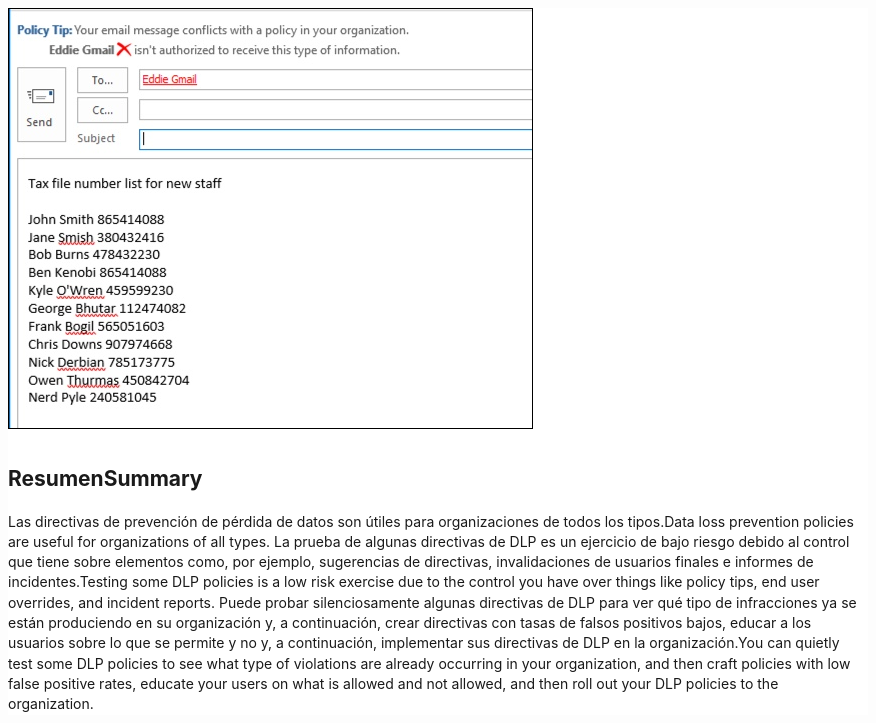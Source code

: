 ![Sugerencia de directiva de que el contenido está restringido](../media/DLP-create-test-tune-restrict-warning.png)

## <a name="summary"></a><span data-ttu-id="3a07f-273">Resumen</span><span class="sxs-lookup"><span data-stu-id="3a07f-273">Summary</span></span>

<span data-ttu-id="3a07f-274">Las directivas de prevención de pérdida de datos son útiles para organizaciones de todos los tipos.</span><span class="sxs-lookup"><span data-stu-id="3a07f-274">Data loss prevention policies are useful for organizations of all types.</span></span> <span data-ttu-id="3a07f-275">La prueba de algunas directivas de DLP es un ejercicio de bajo riesgo debido al control que tiene sobre elementos como, por ejemplo, sugerencias de directivas, invalidaciones de usuarios finales e informes de incidentes.</span><span class="sxs-lookup"><span data-stu-id="3a07f-275">Testing some DLP policies is a low risk exercise due to the control you have over things like policy tips, end user overrides, and incident reports.</span></span> <span data-ttu-id="3a07f-276">Puede probar silenciosamente algunas directivas de DLP para ver qué tipo de infracciones ya se están produciendo en su organización y, a continuación, crear directivas con tasas de falsos positivos bajos, educar a los usuarios sobre lo que se permite y no y, a continuación, implementar sus directivas de DLP en la organización.</span><span class="sxs-lookup"><span data-stu-id="3a07f-276">You can quietly test some DLP policies to see what type of violations are already occurring in your organization, and then craft policies with low false positive rates, educate your users on what is allowed and not allowed, and then roll out your DLP policies to the organization.</span></span>
